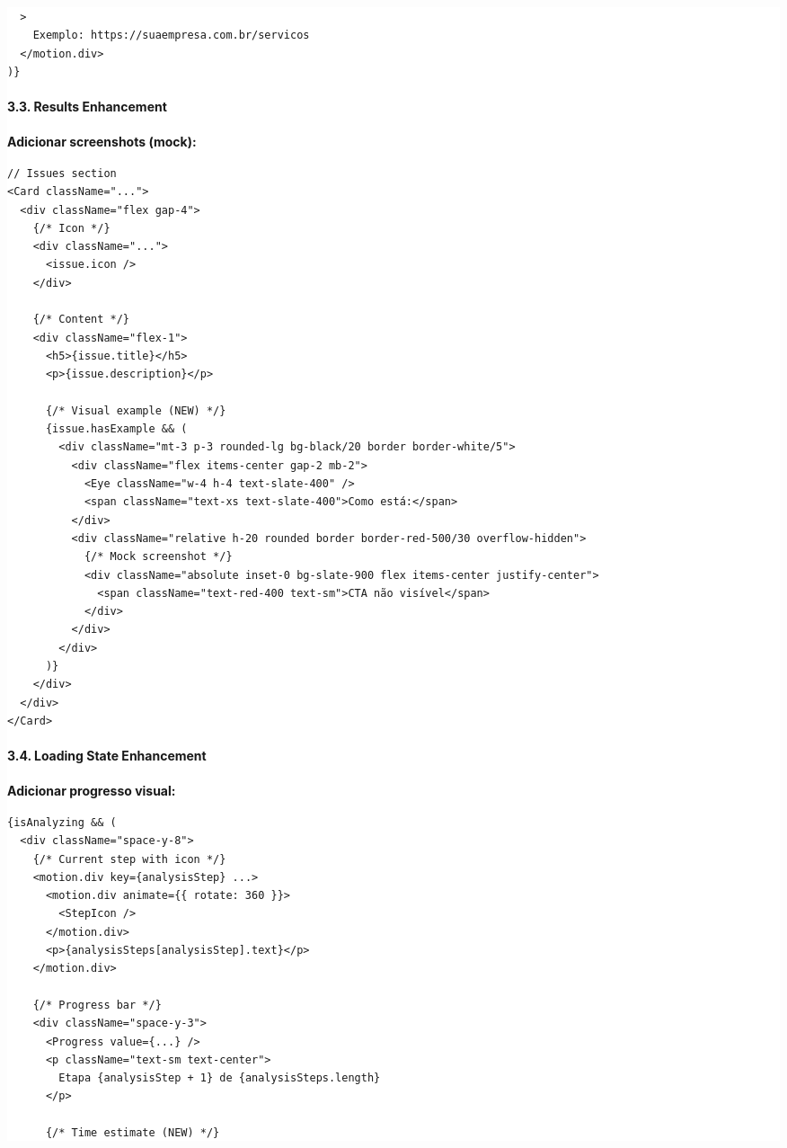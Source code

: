 ```tsx
  >
    Exemplo: https://suaempresa.com.br/servicos
  </motion.div>
)}
```

#### 3.3. Results Enhancement

**Adicionar screenshots (mock):**
```tsx
// Issues section
<Card className="...">
  <div className="flex gap-4">
    {/* Icon */}
    <div className="...">
      <issue.icon />
    </div>
    
    {/* Content */}
    <div className="flex-1">
      <h5>{issue.title}</h5>
      <p>{issue.description}</p>
      
      {/* Visual example (NEW) */}
      {issue.hasExample && (
        <div className="mt-3 p-3 rounded-lg bg-black/20 border border-white/5">
          <div className="flex items-center gap-2 mb-2">
            <Eye className="w-4 h-4 text-slate-400" />
            <span className="text-xs text-slate-400">Como está:</span>
          </div>
          <div className="relative h-20 rounded border border-red-500/30 overflow-hidden">
            {/* Mock screenshot */}
            <div className="absolute inset-0 bg-slate-900 flex items-center justify-center">
              <span className="text-red-400 text-sm">CTA não visível</span>
            </div>
          </div>
        </div>
      )}
    </div>
  </div>
</Card>
```

#### 3.4. Loading State Enhancement

**Adicionar progresso visual:**
```tsx
{isAnalyzing && (
  <div className="space-y-8">
    {/* Current step with icon */}
    <motion.div key={analysisStep} ...>
      <motion.div animate={{ rotate: 360 }}>
        <StepIcon />
      </motion.div>
      <p>{analysisSteps[analysisStep].text}</p>
    </motion.div>
    
    {/* Progress bar */}
    <div className="space-y-3">
      <Progress value={...} />
      <p className="text-sm text-center">
        Etapa {analysisStep + 1} de {analysisSteps.length}
      </p>
      
      {/* Time estimate (NEW) */}
```